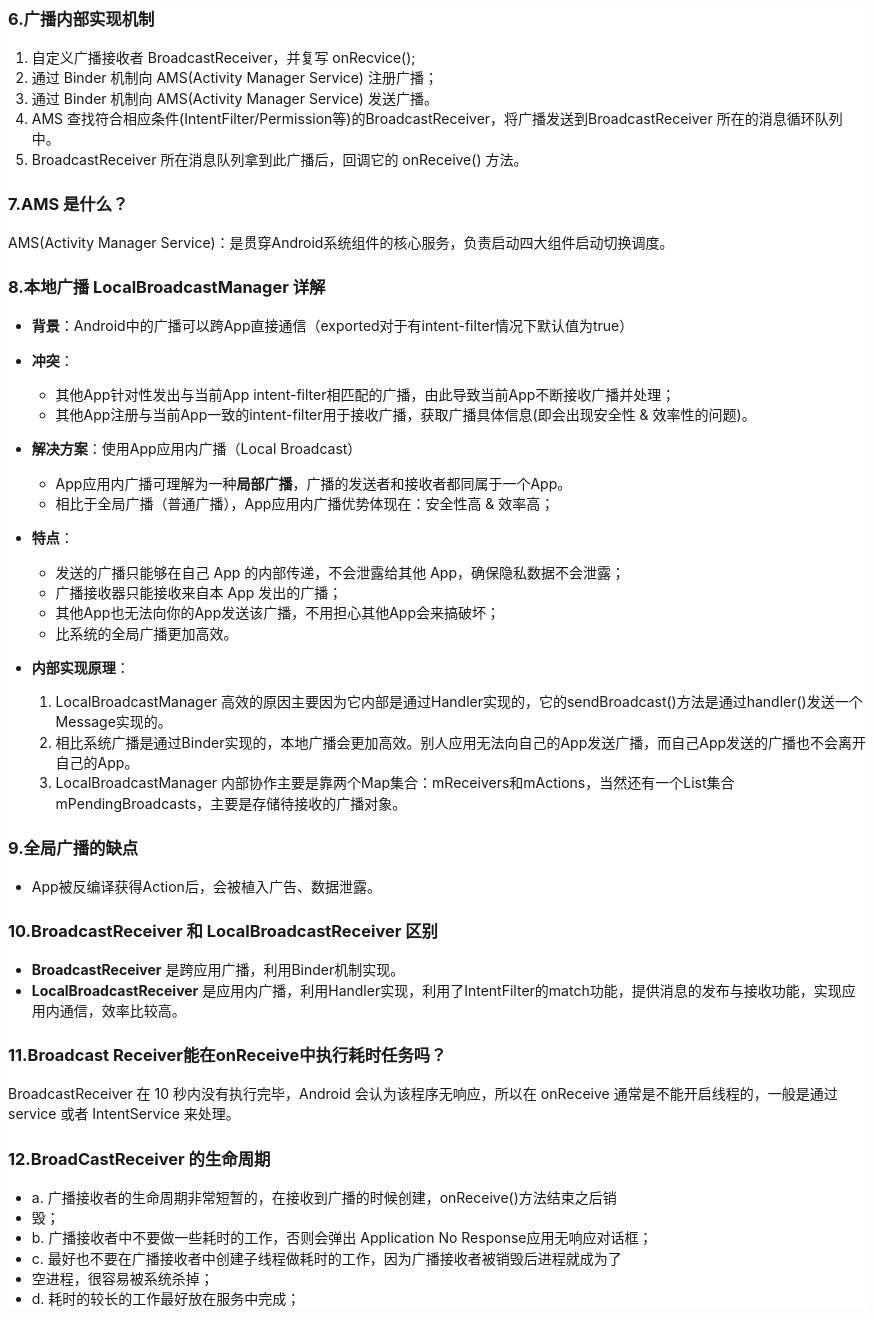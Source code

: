 ### 6.广播内部实现机制

1. 自定义广播接收者 BroadcastReceiver，并复写 onRecvice();
2. 通过 Binder 机制向 AMS(Activity Manager Service) 注册广播；
3. 通过 Binder 机制向 AMS(Activity Manager Service) 发送广播。
4. AMS 查找符合相应条件(IntentFilter/Permission等)的BroadcastReceiver，将广播发送到BroadcastReceiver 所在的消息循环队列中。
5. BroadcastReceiver 所在消息队列拿到此广播后，回调它的 onReceive() 方法。

### 7.AMS 是什么？

 AMS(Activity Manager Service)：是贯穿Android系统组件的核心服务，负责启动四大组件启动切换调度。

### 8.本地广播 LocalBroadcastManager 详解

- **背景**：Android中的广播可以跨App直接通信（exported对于有intent-filter情况下默认值为true）

- **冲突**：
	- 其他App针对性发出与当前App intent-filter相匹配的广播，由此导致当前App不断接收广播并处理；
	- 其他App注册与当前App一致的intent-filter用于接收广播，获取广播具体信息(即会出现安全性 & 效率性的问题)。

- **解决方案**：使用App应用内广播（Local Broadcast）
	- App应用内广播可理解为一种**局部广播**，广播的发送者和接收者都同属于一个App。
	- 相比于全局广播（普通广播），App应用内广播优势体现在：安全性高 & 效率高；

- **特点**：
	- 发送的广播只能够在自己 App 的内部传递，不会泄露给其他 App，确保隐私数据不会泄露；
	- 广播接收器只能接收来自本 App 发出的广播；
	- 其他App也无法向你的App发送该广播，不用担心其他App会来搞破坏；
	- 比系统的全局广播更加高效。
	
- **内部实现原理**：
	1. LocalBroadcastManager 高效的原因主要因为它内部是通过Handler实现的，它的sendBroadcast()方法是通过handler()发送一个Message实现的。
	2. 相比系统广播是通过Binder实现的，本地广播会更加高效。别人应用无法向自己的App发送广播，而自己App发送的广播也不会离开自己的App。
	3. LocalBroadcastManager 内部协作主要是靠两个Map集合：mReceivers和mActions，当然还有一个List集合mPendingBroadcasts，主要是存储待接收的广播对象。

### 9.全局广播的缺点

- App被反编译获得Action后，会被植入广告、数据泄露。

### 10.BroadcastReceiver 和 LocalBroadcastReceiver 区别

- **BroadcastReceiver** 是跨应用广播，利用Binder机制实现。
- **LocalBroadcastReceiver** 是应用内广播，利用Handler实现，利用了IntentFilter的match功能，提供消息的发布与接收功能，实现应用内通信，效率比较高。

### 11.Broadcast Receiver能在onReceive中执行耗时任务吗？

BroadcastReceiver 在 10 秒内没有执行完毕，Android 会认为该程序无响应，所以在 onReceive 通常是不能开启线程的，一般是通过 service 或者 IntentService 来处理。

### 12.BroadCastReceiver 的生命周期

- a. 广播接收者的生命周期非常短暂的，在接收到广播的时候创建，onReceive()方法结束之后销
- 毁；
- b. 广播接收者中不要做一些耗时的工作，否则会弹出 Application No Response应用无响应对话框；
- c. 最好也不要在广播接收者中创建子线程做耗时的工作，因为广播接收者被销毁后进程就成为了
- 空进程，很容易被系统杀掉；
- d. 耗时的较长的工作最好放在服务中完成；
